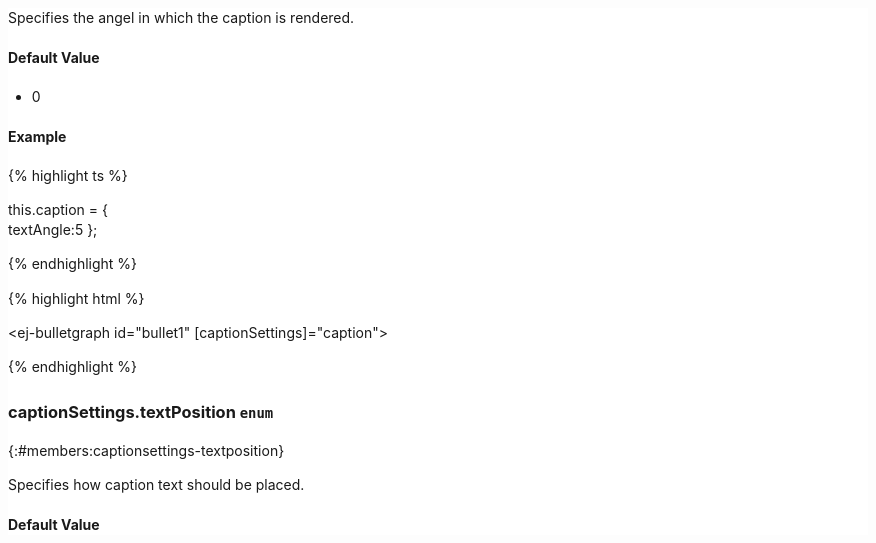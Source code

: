 






Specifies the angel in which the caption is rendered.




#### Default Value






* 0








#### Example

{% highlight ts %}

this.caption = {          
      textAngle:5
};

{% endhighlight %}

{% highlight html %}

<ej-bulletgraph id="bullet1" [captionSettings]="caption">         
          
</ej-bulletgraph>

{% endhighlight %}







### captionSettings.textPosition `enum`
{:#members:captionsettings-textposition}


<ts ref="ej.datavisualization.BulletGraph.TextPosition"/>





Specifies how caption text should be placed.




#### Default Value





